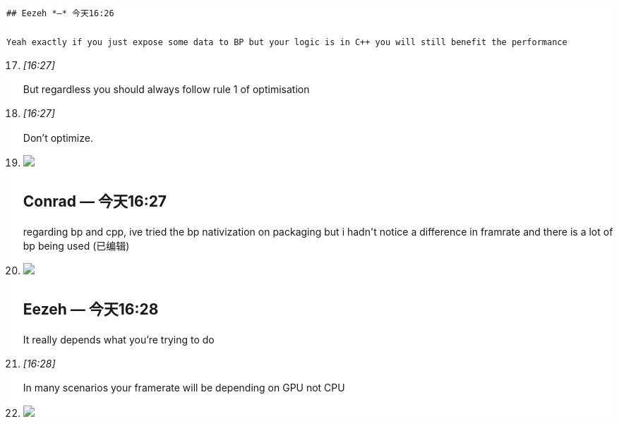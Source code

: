     ## Eezeh *—* 今天16:26

    Yeah exactly if you just expose some data to BP but your logic is in C++ you will still benefit the performance

    

    

    

17. *[*16:27*]*

    But regardless you should always follow rule 1 of optimisation

    

    

    

18. *[*16:27*]*

    Don’t optimize.

    

    

    

19. ![ ](https://cdn.discordapp.com/avatars/568839944970174501/e2699653db08aaed96983c0c6c90c906.webp?size=100)

    ## Conrad *—* 今天16:27

    regarding bp and cpp, ive tried the bp nativization on packaging but i hadn't notice a difference in framrate and there is a lot of bp being used (已编辑)

    

    

    

20. ![ ](https://cdn.discordapp.com/avatars/181418411044241408/5a1bf66e7c39aad689509815a515de9d.webp?size=100)

    ## Eezeh *—* 今天16:28

    It really depends what you’re trying to do

    

    

    

21. *[*16:28*]*

    In many scenarios your framerate will be depending on GPU not CPU

    

    

    

22. ![ ](https://cdn.discordapp.com/avatars/568839944970174501/e2699653db08aaed96983c0c6c90c906.webp?size=100)
